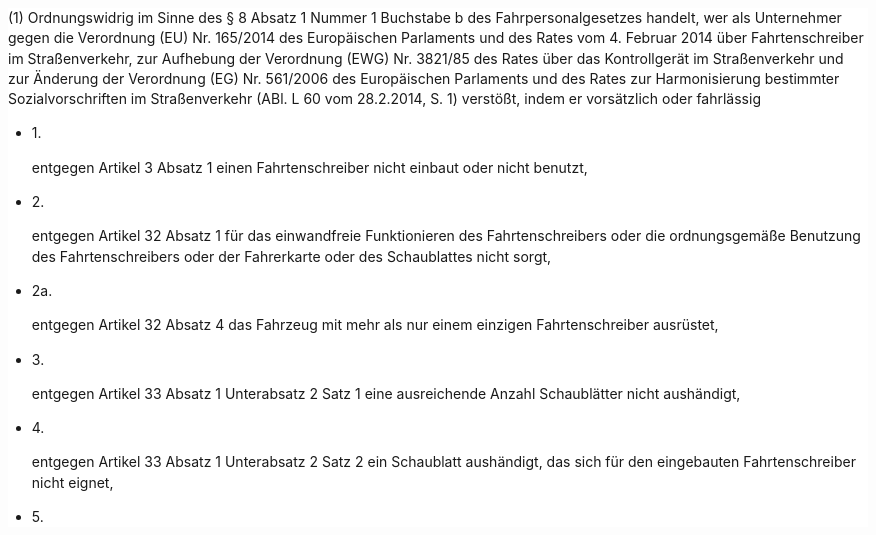 (1) Ordnungswidrig im Sinne des § 8 Absatz 1 Nummer 1 Buchstabe b des
Fahrpersonalgesetzes handelt, wer als Unternehmer gegen die Verordnung
(EU) Nr. 165/2014 des Europäischen Parlaments und des Rates vom 4.
Februar 2014 über Fahrtenschreiber im Straßenverkehr, zur Aufhebung der
Verordnung (EWG) Nr. 3821/85 des Rates über das Kontrollgerät im
Straßenverkehr und zur Änderung der Verordnung (EG) Nr. 561/2006 des
Europäischen Parlaments und des Rates zur Harmonisierung bestimmter
Sozialvorschriften im Straßenverkehr (ABl. L 60 vom 28.2.2014, S. 1)
verstößt, indem er vorsätzlich oder fahrlässig

  - 1\.
    
    <div style="">
    
    entgegen Artikel 3 Absatz 1 einen Fahrtenschreiber nicht einbaut
    oder nicht benutzt,
    
    </div>

  - 2\.
    
    <div style="">
    
    entgegen Artikel 32 Absatz 1 für das einwandfreie Funktionieren des
    Fahrtenschreibers oder die ordnungsgemäße Benutzung des
    Fahrtenschreibers oder der Fahrerkarte oder des Schaublattes nicht
    sorgt,
    
    </div>

  - 2a.
    
    <div style="">
    
    entgegen Artikel 32 Absatz 4 das Fahrzeug mit mehr als nur einem
    einzigen Fahrtenschreiber ausrüstet,
    
    </div>

  - 3\.
    
    <div style="">
    
    entgegen Artikel 33 Absatz 1 Unterabsatz 2 Satz 1 eine ausreichende
    Anzahl Schaublätter nicht aushändigt,
    
    </div>

  - 4\.
    
    <div style="">
    
    entgegen Artikel 33 Absatz 1 Unterabsatz 2 Satz 2 ein Schaublatt
    aushändigt, das sich für den eingebauten Fahrtenschreiber nicht
    eignet,
    
    </div>

  - 5\.
    
    <div style="">
    